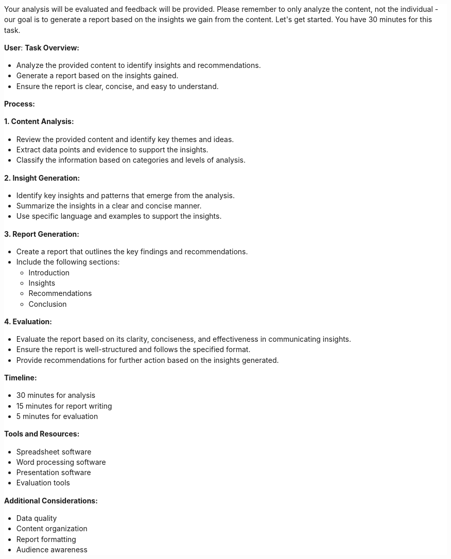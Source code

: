 
 Your analysis will be evaluated and feedback will be provided. Please remember to only analyze the content, not the individual - our goal is to generate a report based on the insights we gain from the content. Let's get started. You have 30 minutes for this task.

**User**: **Task Overview:**

* Analyze the provided content to identify insights and recommendations.
* Generate a report based on the insights gained.
* Ensure the report is clear, concise, and easy to understand.

**Process:**

**1. Content Analysis:**

* Review the provided content and identify key themes and ideas.
* Extract data points and evidence to support the insights.
* Classify the information based on categories and levels of analysis.

**2. Insight Generation:**

* Identify key insights and patterns that emerge from the analysis.
* Summarize the insights in a clear and concise manner.
* Use specific language and examples to support the insights.

**3. Report Generation:**

* Create a report that outlines the key findings and recommendations.
* Include the following sections:
    * Introduction
    * Insights
    * Recommendations
    * Conclusion

**4. Evaluation:**

* Evaluate the report based on its clarity, conciseness, and effectiveness in communicating insights.
* Ensure the report is well-structured and follows the specified format.
* Provide recommendations for further action based on the insights generated.

**Timeline:**

* 30 minutes for analysis
* 15 minutes for report writing
* 5 minutes for evaluation

**Tools and Resources:**

* Spreadsheet software
* Word processing software
* Presentation software
* Evaluation tools

**Additional Considerations:**

* Data quality
* Content organization
* Report formatting
* Audience awareness
